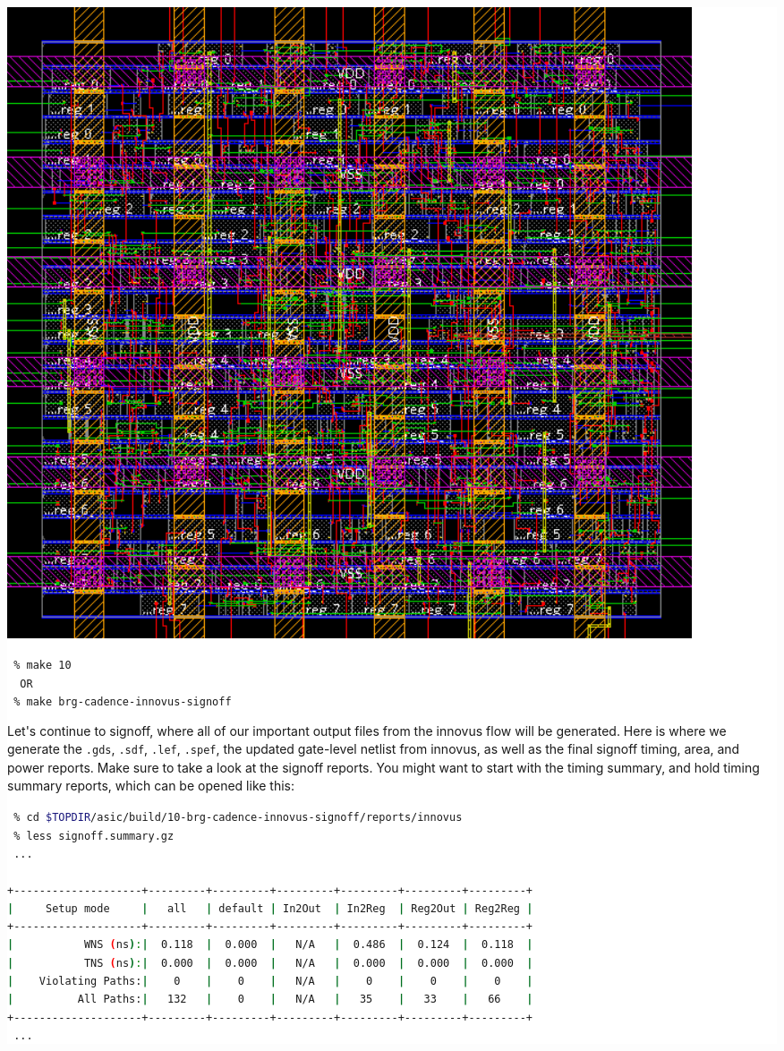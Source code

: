 ![](assets/fig/tut6-pnr.png)


```
 % make 10
  OR 
 % make brg-cadence-innovus-signoff
```

Let's continue to signoff, where all of our important output files from the 
innovus flow will be generated. Here is where we generate the `.gds`, `.sdf`, 
`.lef`, `.spef`, the updated gate-level netlist from innovus, as well as the 
final signoff timing, area, and power reports. Make sure to take a look at the 
signoff reports. You might want to start with the timing summary, and hold 
timing summary reports, which can be opened like this:

```bash
 % cd $TOPDIR/asic/build/10-brg-cadence-innovus-signoff/reports/innovus
 % less signoff.summary.gz
 ...

+--------------------+---------+---------+---------+---------+---------+---------+
|     Setup mode     |   all   | default | In2Out  | In2Reg  | Reg2Out | Reg2Reg |
+--------------------+---------+---------+---------+---------+---------+---------+
|           WNS (ns):|  0.118  |  0.000  |   N/A   |  0.486  |  0.124  |  0.118  |
|           TNS (ns):|  0.000  |  0.000  |   N/A   |  0.000  |  0.000  |  0.000  |
|    Violating Paths:|    0    |    0    |   N/A   |    0    |    0    |    0    |
|          All Paths:|   132   |    0    |   N/A   |   35    |   33    |   66    |
+--------------------+---------+---------+---------+---------+---------+---------+
 ...
```